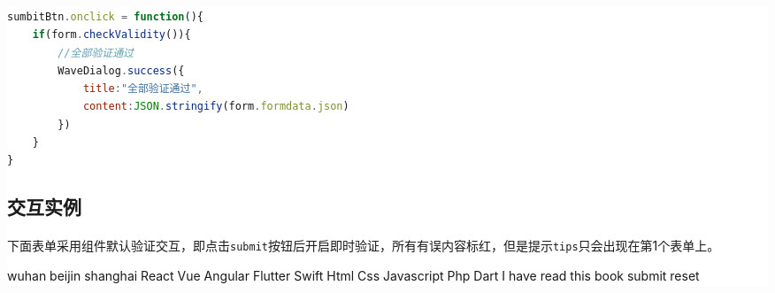 ```js
sumbitBtn.onclick = function(){
    if(form.checkValidity()){
        //全部验证通过
        WaveDialog.success({
            title:"全部验证通过",
            content:JSON.stringify(form.formdata.json)
        })
    }
}
```

## 交互实例

下面表单采用组件默认验证交互，即点击`submit`按钮后开启即时验证，所有有误内容标红，但是提示`tips`只会出现在第1个表单上。

<wave-form action="/login" method="post" id="form-submit">
    <wave-form-item legend="user">
        <wave-input name="user" required placeholder="user"></wave-input>
    </wave-form-item>
    <wave-form-item legend="password">
        <wave-input name="password" id="pwd" required type="password" placeholder="password" minlength="6"></wave-input>
    </wave-form-item>
    <wave-form-item legend="password again">
        <wave-input name="password_confirm" id="pwdAgain" required type="password" placeholder="password confirm"></wave-input>
    </wave-form-item>
    <wave-form-item legend="city">
        <wave-select name="city" required>
            <wave-option value="wuhan">wuhan</wave-option>
            <wave-option value="beijin">beijin</wave-option>
            <wave-option value="shanghai">shanghai</wave-option>
        </wave-select>
    </wave-form-item>
    <wave-form-item legend="books">
        <wave-checkbox-group name="books" required min="2" max="3" defaultvalue="React,Angular">
            <wave-checkbox>React</wave-checkbox>
            <wave-checkbox>Vue</wave-checkbox>
            <wave-checkbox>Angular</wave-checkbox>
            <wave-checkbox>Flutter</wave-checkbox>
            <wave-checkbox>Swift</wave-checkbox>
        </wave-checkbox-group>
    </wave-form-item>
    <wave-form-item legend="lang">
        <wave-radio-group name="lan" required>
            <wave-radio>Html</wave-radio>
            <wave-radio>Css</wave-radio>
            <wave-radio>Javascript</wave-radio>
            <wave-radio>Php</wave-radio>
            <wave-radio>Dart</wave-radio>
        </wave-radio-group>
    </wave-form-item>
    <wave-form-item>
        <wave-checkbox name="read" required value="read">I have read this book</wave-checkbox>
    </wave-form-item>
    <wave-form-item>
        <wave-button type="primary" htmltype="submit" onclick="formSubmit()">submit</wave-button>
        <wave-button htmltype="reset">reset</wave-button>
    </wave-form-item>
</wave-form>

